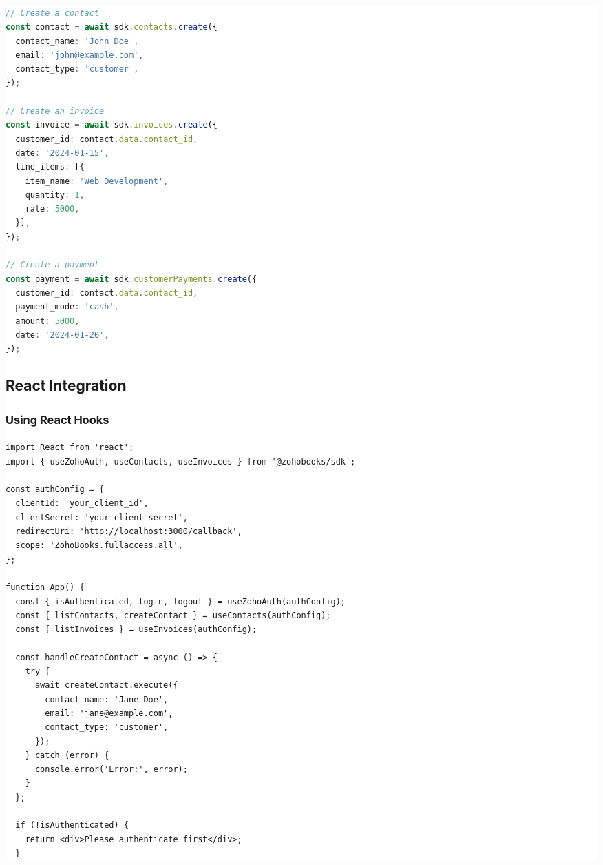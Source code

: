 ```typescript
// Create a contact
const contact = await sdk.contacts.create({
  contact_name: 'John Doe',
  email: 'john@example.com',
  contact_type: 'customer',
});

// Create an invoice
const invoice = await sdk.invoices.create({
  customer_id: contact.data.contact_id,
  date: '2024-01-15',
  line_items: [{
    item_name: 'Web Development',
    quantity: 1,
    rate: 5000,
  }],
});

// Create a payment
const payment = await sdk.customerPayments.create({
  customer_id: contact.data.contact_id,
  payment_mode: 'cash',
  amount: 5000,
  date: '2024-01-20',
});
```

## React Integration

### Using React Hooks

```tsx
import React from 'react';
import { useZohoAuth, useContacts, useInvoices } from '@zohobooks/sdk';

const authConfig = {
  clientId: 'your_client_id',
  clientSecret: 'your_client_secret',
  redirectUri: 'http://localhost:3000/callback',
  scope: 'ZohoBooks.fullaccess.all',
};

function App() {
  const { isAuthenticated, login, logout } = useZohoAuth(authConfig);
  const { listContacts, createContact } = useContacts(authConfig);
  const { listInvoices } = useInvoices(authConfig);

  const handleCreateContact = async () => {
    try {
      await createContact.execute({
        contact_name: 'Jane Doe',
        email: 'jane@example.com',
        contact_type: 'customer',
      });
    } catch (error) {
      console.error('Error:', error);
    }
  };

  if (!isAuthenticated) {
    return <div>Please authenticate first</div>;
  }

```